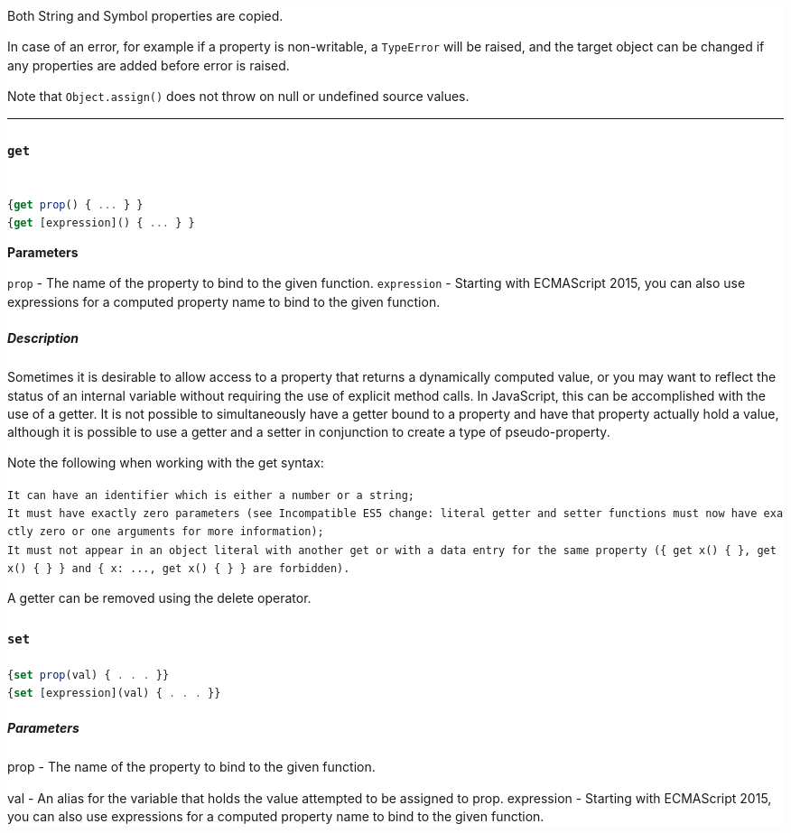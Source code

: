 Both String and Symbol properties are copied.

In case of an error, for example if a property is non-writable, a `TypeError` will be raised, and the target object can be changed if any properties are added before error is raised.

Note that `Object.assign()` does not throw on null or undefined source values.

---

### `get`

```js

{get prop() { ... } }
{get [expression]() { ... } }

```

**Parameters**

`prop` - The name of the property to bind to the given function.
`expression` - Starting with ECMAScript 2015, you can also use expressions for a computed property name to bind to the given function.

##### Description

Sometimes it is desirable to allow access to a property that returns a dynamically computed value, or you may want to reflect the status of an internal variable without requiring the use of explicit method calls. In JavaScript, this can be accomplished with the use of a getter. It is not possible to simultaneously have a getter bound to a property and have that property actually hold a value, although it is possible to use a getter and a setter in conjunction to create a type of pseudo-property.

Note the following when working with the get syntax:

    It can have an identifier which is either a number or a string;
    It must have exactly zero parameters (see Incompatible ES5 change: literal getter and setter functions must now have exactly zero or one arguments for more information);
    It must not appear in an object literal with another get or with a data entry for the same property ({ get x() { }, get x() { } } and { x: ..., get x() { } } are forbidden).

A getter can be removed using the delete operator.

### `set`

```js
{set prop(val) { . . . }}
{set [expression](val) { . . . }}
```

##### Parameters

prop - The name of the property to bind to the given function.

val - An alias for the variable that holds the value attempted to be assigned to prop.
expression - Starting with ECMAScript 2015, you can also use expressions for a computed property name to bind to the given function.
